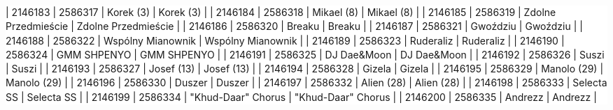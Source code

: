 | 2146183 | 2586317 | Korek (3) | Korek (3) |
| 2146184 | 2586318 | Mikael (8) | Mikael (8) |
| 2146185 | 2586319 | Zdolne Przedmieście | Zdolne Przedmieście |
| 2146186 | 2586320 | Breaku | Breaku |
| 2146187 | 2586321 | Gwoździu | Gwoździu |
| 2146188 | 2586322 | Wspólny Mianownik | Wspólny Mianownik |
| 2146189 | 2586323 | Ruderaliz | Ruderaliz |
| 2146190 | 2586324 | GMM SHPENYO | GMM SHPENYO |
| 2146191 | 2586325 | DJ Dae&Moon | DJ Dae&Moon |
| 2146192 | 2586326 | Suszi | Suszi |
| 2146193 | 2586327 | Josef (13) | Josef (13) |
| 2146194 | 2586328 | Gizela | Gizela |
| 2146195 | 2586329 | Manolo (29) | Manolo (29) |
| 2146196 | 2586330 | Duszer | Duszer |
| 2146197 | 2586332 | Alien (28) | Alien (28) |
| 2146198 | 2586333 | Selecta SS | Selecta SS |
| 2146199 | 2586334 | "Khud-Daar" Chorus | "Khud-Daar" Chorus |
| 2146200 | 2586335 | Andrezz | Andrezz |
